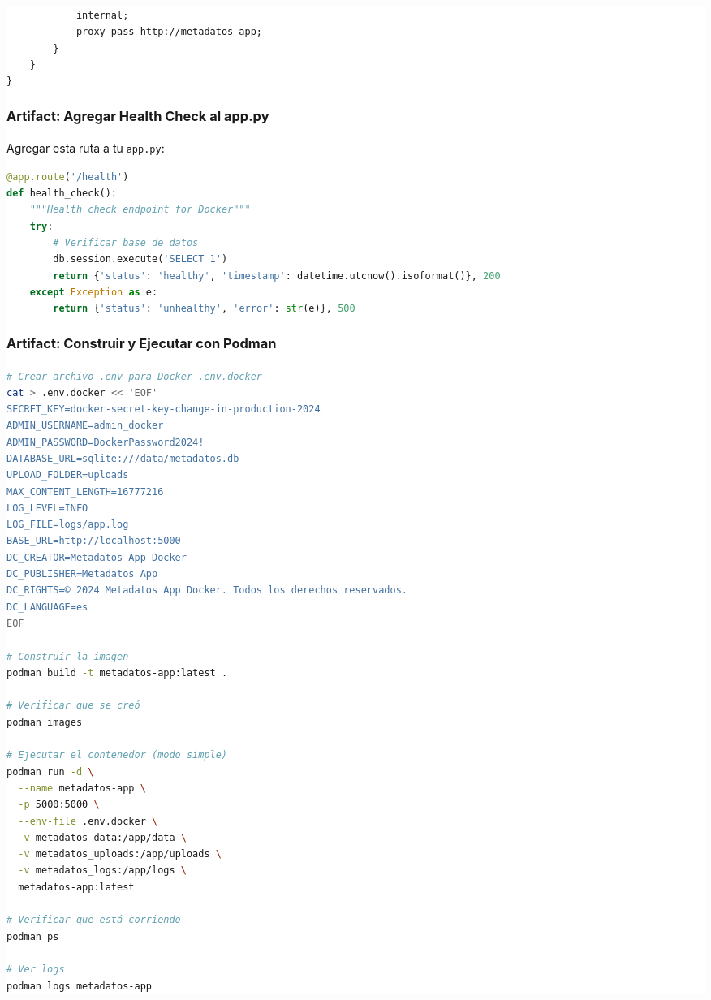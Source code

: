 ```
            internal;
            proxy_pass http://metadatos_app;
        }
    }
}
```

### **Artifact: Agregar Health Check al app.py**


Agregar esta ruta a tu `app.py`:

```python
@app.route('/health')
def health_check():
    """Health check endpoint for Docker"""
    try:
        # Verificar base de datos
        db.session.execute('SELECT 1')
        return {'status': 'healthy', 'timestamp': datetime.utcnow().isoformat()}, 200
    except Exception as e:
        return {'status': 'unhealthy', 'error': str(e)}, 500
```

### **Artifact: Construir y Ejecutar con Podman**

```bash
# Crear archivo .env para Docker .env.docker
cat > .env.docker << 'EOF'
SECRET_KEY=docker-secret-key-change-in-production-2024
ADMIN_USERNAME=admin_docker
ADMIN_PASSWORD=DockerPassword2024!
DATABASE_URL=sqlite:///data/metadatos.db
UPLOAD_FOLDER=uploads
MAX_CONTENT_LENGTH=16777216
LOG_LEVEL=INFO
LOG_FILE=logs/app.log
BASE_URL=http://localhost:5000
DC_CREATOR=Metadatos App Docker
DC_PUBLISHER=Metadatos App
DC_RIGHTS=© 2024 Metadatos App Docker. Todos los derechos reservados.
DC_LANGUAGE=es
EOF

# Construir la imagen
podman build -t metadatos-app:latest .

# Verificar que se creó
podman images

# Ejecutar el contenedor (modo simple)
podman run -d \
  --name metadatos-app \
  -p 5000:5000 \
  --env-file .env.docker \
  -v metadatos_data:/app/data \
  -v metadatos_uploads:/app/uploads \
  -v metadatos_logs:/app/logs \
  metadatos-app:latest

# Verificar que está corriendo
podman ps

# Ver logs
podman logs metadatos-app
```